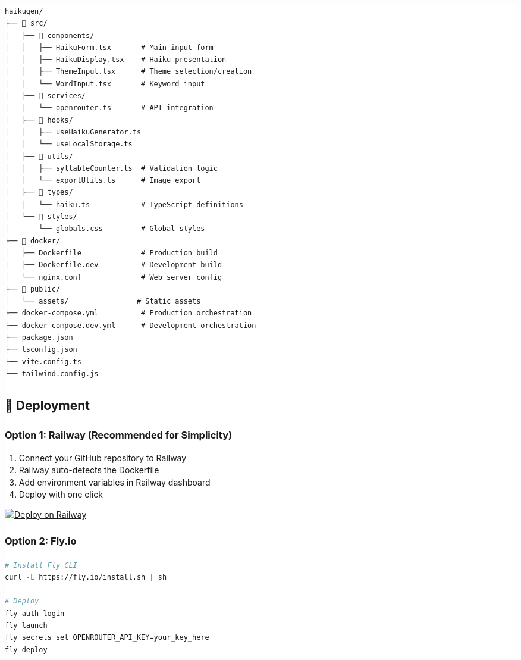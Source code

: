 ```
haikugen/
├── 📂 src/
│   ├── 📂 components/
│   │   ├── HaikuForm.tsx       # Main input form
│   │   ├── HaikuDisplay.tsx    # Haiku presentation
│   │   ├── ThemeInput.tsx      # Theme selection/creation
│   │   └── WordInput.tsx       # Keyword input
│   ├── 📂 services/
│   │   └── openrouter.ts       # API integration
│   ├── 📂 hooks/
│   │   ├── useHaikuGenerator.ts
│   │   └── useLocalStorage.ts
│   ├── 📂 utils/
│   │   ├── syllableCounter.ts  # Validation logic
│   │   └── exportUtils.ts      # Image export
│   ├── 📂 types/
│   │   └── haiku.ts            # TypeScript definitions
│   └── 📂 styles/
│       └── globals.css         # Global styles
├── 📂 docker/
│   ├── Dockerfile              # Production build
│   ├── Dockerfile.dev          # Development build
│   └── nginx.conf              # Web server config
├── 📂 public/
│   └── assets/                # Static assets
├── docker-compose.yml          # Production orchestration
├── docker-compose.dev.yml      # Development orchestration
├── package.json
├── tsconfig.json
├── vite.config.ts
└── tailwind.config.js
```

## 🚢 Deployment

### Option 1: Railway (Recommended for Simplicity)

1. Connect your GitHub repository to Railway
2. Railway auto-detects the Dockerfile
3. Add environment variables in Railway dashboard
4. Deploy with one click

[![Deploy on Railway](https://railway.app/button.svg)](https://railway.app/new/template)

### Option 2: Fly.io

```bash
# Install Fly CLI
curl -L https://fly.io/install.sh | sh

# Deploy
fly auth login
fly launch
fly secrets set OPENROUTER_API_KEY=your_key_here
fly deploy
```
